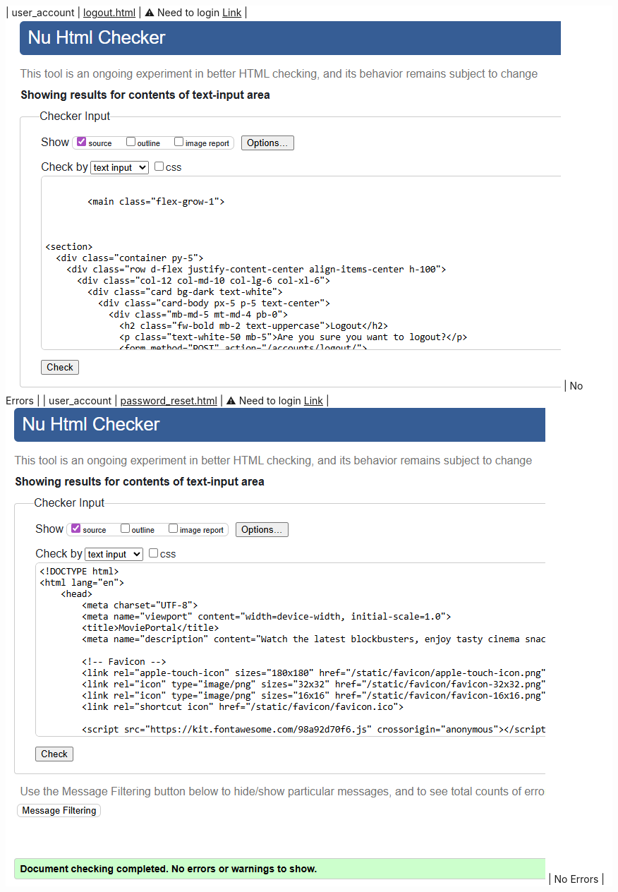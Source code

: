 | user_account | [logout.html](https://github.com/EllisBale/movie_portal/blob/main/user_account/templates/account/logout.html) | ⚠️ Need to login [Link](https://movieportal-f2737f46bcb0.herokuapp.com/accounts/logout/) | ![screenshot](docs/testing_imgs/validations/logout_html_validation.png) | No Errors |
| user_account | [password_reset.html](https://github.com/EllisBale/movie_portal/blob/main/user_account/templates/account/password_reset.html) | ⚠️ Need to login [Link](https://movieportal-f2737f46bcb0.herokuapp.com/accounts/password/reset/)   | ![screenshot](docs/testing_imgs/validations/reset_html_validation.png) | No Errors |
